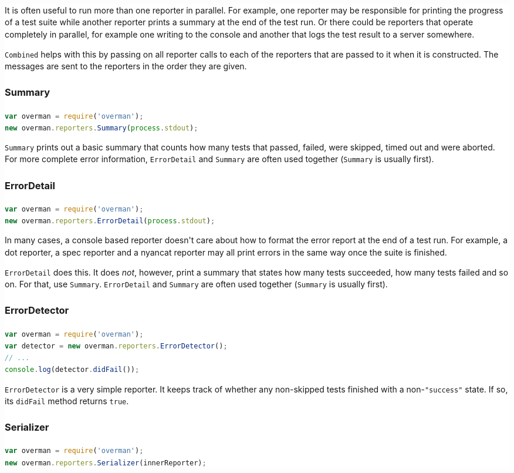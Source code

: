 It is often useful to run more than one reporter in parallel. For example, one
reporter may be responsible for printing the progress of a test suite while
another reporter prints a summary at the end of the test run. Or there could be
reporters that operate completely in parallel, for example one writing to the
console and another that logs the test result to a server somewhere.

`Combined` helps with this by passing on all reporter calls to each of the
reporters that are passed to it when it is constructed. The messages are sent
to the reporters in the order they are given.

### Summary

```javascript
var overman = require('overman');
new overman.reporters.Summary(process.stdout);
```

`Summary` prints out a basic summary that counts how many tests that passed,
failed, were skipped, timed out and were aborted. For more complete error
information, `ErrorDetail` and `Summary` are often used together (`Summary` is
usually first).


### ErrorDetail

```javascript
var overman = require('overman');
new overman.reporters.ErrorDetail(process.stdout);
```

In many cases, a console based reporter doesn't care about how to format the
error report at the end of a test run. For example, a dot reporter, a spec
reporter and a nyancat reporter may all print errors in the same way once the
suite is finished.

`ErrorDetail` does this. It does *not*, however, print a summary that states how
many tests succeeded, how many tests failed and so on. For that, use `Summary`.
`ErrorDetail` and `Summary` are often used together (`Summary` is usually
first).

### ErrorDetector

```javascript
var overman = require('overman');
var detector = new overman.reporters.ErrorDetector();
// ...
console.log(detector.didFail());
```

`ErrorDetector` is a very simple reporter. It keeps track of whether any
non-skipped tests finished with a non-`"success"` state. If so, its `didFail`
method returns `true`.

### Serializer

```javascript
var overman = require('overman');
new overman.reporters.Serializer(innerReporter);
```
